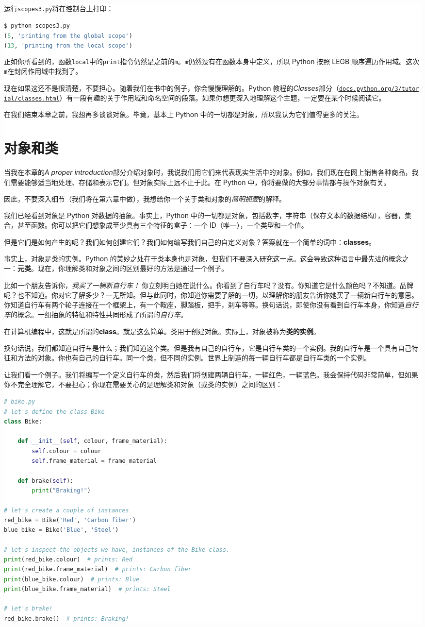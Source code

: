 运行`scopes3.py`将在控制台上打印：

```py
$ python scopes3.py
(5, 'printing from the global scope')
(13, 'printing from the local scope')
```

正如你所看到的，函数`local`中的`print`指令仍然是之前的`m`。`m`仍然没有在函数本身中定义，所以 Python 按照 LEGB 顺序遍历作用域。这次`m`在封闭作用域中找到了。

现在如果这还不是很清楚，不要担心。随着我们在书中的例子，你会慢慢理解的。Python 教程的*Classes*部分（[`docs.python.org/3/tutorial/classes.html`](https://docs.python.org/3/tutorial/classes.html)）有一段有趣的关于作用域和命名空间的段落。如果你想更深入地理解这个主题，一定要在某个时候阅读它。

在我们结束本章之前，我想再多谈谈对象。毕竟，基本上 Python 中的一切都是对象，所以我认为它们值得更多的关注。

# 对象和类

当我在本章的*A proper introduction*部分介绍对象时，我说我们用它们来代表现实生活中的对象。例如，我们现在在网上销售各种商品，我们需要能够适当地处理、存储和表示它们。但对象实际上远不止于此。在 Python 中，你将要做的大部分事情都与操作对象有关。

因此，不要深入细节（我们将在第六章中做），我想给你一个关于类和对象的*简明扼要*的解释。

我们已经看到对象是 Python 对数据的抽象。事实上，Python 中的一切都是对象，包括数字，字符串（保存文本的数据结构），容器，集合，甚至函数。你可以把它们想象成至少具有三个特征的盒子：一个 ID（唯一），一个类型和一个值。

但是它们是如何产生的呢？我们如何创建它们？我们如何编写我们自己的自定义对象？答案就在一个简单的词中：**classes**。

事实上，对象是类的实例。Python 的美妙之处在于类本身也是对象，但我们不要深入研究这一点。这会导致这种语言中最先进的概念之一：**元类**。现在，你理解类和对象之间的区别最好的方法是通过一个例子。

比如一个朋友告诉你，*我买了一辆新自行车！* 你立刻明白她在说什么。你看到了自行车吗？没有。你知道它是什么颜色吗？不知道。品牌呢？也不知道。你对它了解多少？一无所知。但与此同时，你知道你需要了解的一切，以理解你的朋友告诉你她买了一辆新自行车的意思。你知道自行车有两个轮子连接在一个框架上，有一个鞍座，脚踏板，把手，刹车等等。换句话说，即使你没有看到自行车本身，你知道*自行车*的概念。一组抽象的特征和特性共同形成了所谓的*自行车*。

在计算机编程中，这就是所谓的**class**。就是这么简单。类用于创建对象。实际上，对象被称为**类的实例**。

换句话说，我们都知道自行车是什么；我们知道这个类。但是我有自己的自行车，它是自行车类的一个实例。我的自行车是一个具有自己特征和方法的对象。你也有自己的自行车。同一个类，但不同的实例。世界上制造的每一辆自行车都是自行车类的一个实例。

让我们看一个例子。我们将编写一个定义自行车的类，然后我们将创建两辆自行车，一辆红色，一辆蓝色。我会保持代码非常简单，但如果你不完全理解它，不要担心；你现在需要关心的是理解类和对象（或类的实例）之间的区别：

```py
# bike.py
# let's define the class Bike
class Bike:

    def __init__(self, colour, frame_material):
        self.colour = colour
        self.frame_material = frame_material

    def brake(self):
        print("Braking!")

# let's create a couple of instances
red_bike = Bike('Red', 'Carbon fiber')
blue_bike = Bike('Blue', 'Steel')

# let's inspect the objects we have, instances of the Bike class.
print(red_bike.colour)  # prints: Red
print(red_bike.frame_material)  # prints: Carbon fiber
print(blue_bike.colour)  # prints: Blue
print(blue_bike.frame_material)  # prints: Steel

# let's brake!
red_bike.brake()  # prints: Braking!
```
